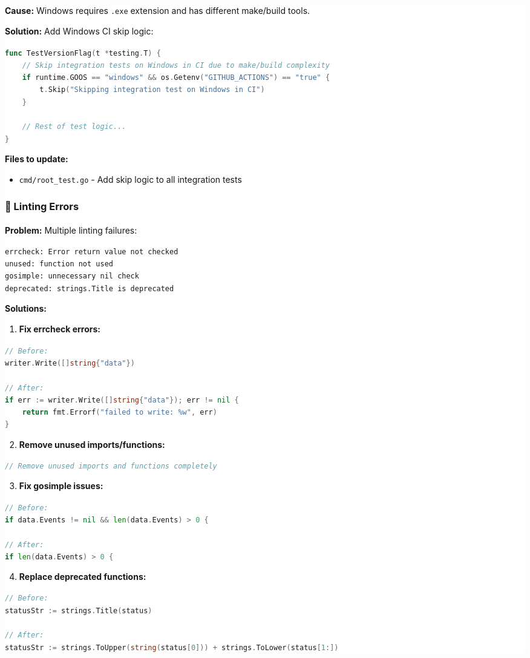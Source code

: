 **Cause:** Windows requires `.exe` extension and has different make/build tools.

**Solution:** Add Windows CI skip logic:
```go
func TestVersionFlag(t *testing.T) {
    // Skip integration tests on Windows in CI due to make/build complexity
    if runtime.GOOS == "windows" && os.Getenv("GITHUB_ACTIONS") == "true" {
        t.Skip("Skipping integration test on Windows in CI")
    }
    
    // Rest of test logic...
}
```

**Files to update:**
- `cmd/root_test.go` - Add skip logic to all integration tests

### 🐛 Linting Errors

**Problem:** Multiple linting failures:
```
errcheck: Error return value not checked
unused: function not used  
gosimple: unnecessary nil check
deprecated: strings.Title is deprecated
```

**Solutions:**

1. **Fix errcheck errors:**
```go
// Before: 
writer.Write([]string{"data"})

// After:
if err := writer.Write([]string{"data"}); err != nil {
    return fmt.Errorf("failed to write: %w", err)
}
```

2. **Remove unused imports/functions:**
```go
// Remove unused imports and functions completely
```

3. **Fix gosimple issues:**
```go
// Before:
if data.Events != nil && len(data.Events) > 0 {

// After:  
if len(data.Events) > 0 {
```

4. **Replace deprecated functions:**
```go
// Before:
statusStr := strings.Title(status)

// After:
statusStr := strings.ToUpper(string(status[0])) + strings.ToLower(status[1:])
```
